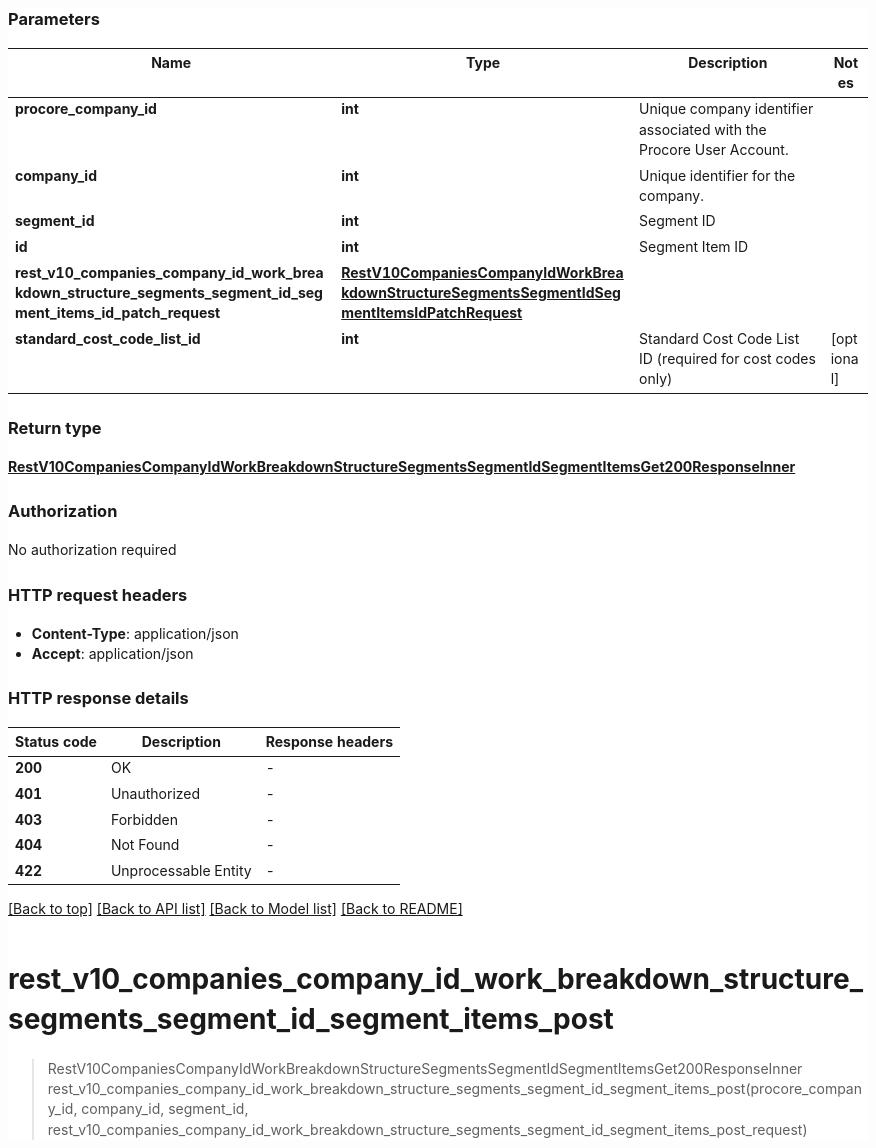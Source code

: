 

### Parameters


Name | Type | Description  | Notes
------------- | ------------- | ------------- | -------------
 **procore_company_id** | **int**| Unique company identifier associated with the Procore User Account. | 
 **company_id** | **int**| Unique identifier for the company. | 
 **segment_id** | **int**| Segment ID | 
 **id** | **int**| Segment Item ID | 
 **rest_v10_companies_company_id_work_breakdown_structure_segments_segment_id_segment_items_id_patch_request** | [**RestV10CompaniesCompanyIdWorkBreakdownStructureSegmentsSegmentIdSegmentItemsIdPatchRequest**](RestV10CompaniesCompanyIdWorkBreakdownStructureSegmentsSegmentIdSegmentItemsIdPatchRequest.md)|  | 
 **standard_cost_code_list_id** | **int**| Standard Cost Code List ID (required for cost codes only) | [optional] 

### Return type

[**RestV10CompaniesCompanyIdWorkBreakdownStructureSegmentsSegmentIdSegmentItemsGet200ResponseInner**](RestV10CompaniesCompanyIdWorkBreakdownStructureSegmentsSegmentIdSegmentItemsGet200ResponseInner.md)

### Authorization

No authorization required

### HTTP request headers

 - **Content-Type**: application/json
 - **Accept**: application/json

### HTTP response details

| Status code | Description | Response headers |
|-------------|-------------|------------------|
**200** | OK |  -  |
**401** | Unauthorized |  -  |
**403** | Forbidden |  -  |
**404** | Not Found |  -  |
**422** | Unprocessable Entity |  -  |

[[Back to top]](#) [[Back to API list]](../README.md#documentation-for-api-endpoints) [[Back to Model list]](../README.md#documentation-for-models) [[Back to README]](../README.md)

# **rest_v10_companies_company_id_work_breakdown_structure_segments_segment_id_segment_items_post**
> RestV10CompaniesCompanyIdWorkBreakdownStructureSegmentsSegmentIdSegmentItemsGet200ResponseInner rest_v10_companies_company_id_work_breakdown_structure_segments_segment_id_segment_items_post(procore_company_id, company_id, segment_id, rest_v10_companies_company_id_work_breakdown_structure_segments_segment_id_segment_items_post_request)
